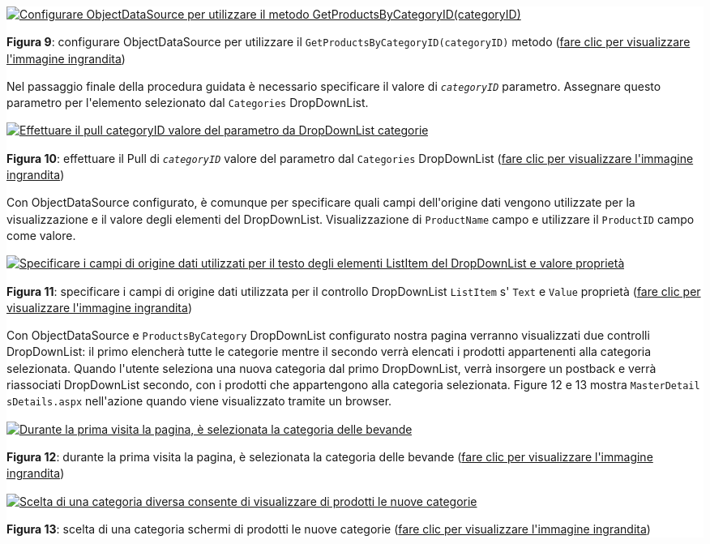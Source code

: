 [![Configurare ObjectDataSource per utilizzare il metodo GetProductsByCategoryID(categoryID)](master-detail-filtering-with-two-dropdownlists-vb/_static/image26.png)](master-detail-filtering-with-two-dropdownlists-vb/_static/image25.png)

**Figura 9**: configurare ObjectDataSource per utilizzare il `GetProductsByCategoryID(categoryID)` metodo ([fare clic per visualizzare l'immagine ingrandita](master-detail-filtering-with-two-dropdownlists-vb/_static/image27.png))


Nel passaggio finale della procedura guidata è necessario specificare il valore di  *`categoryID`*  parametro. Assegnare questo parametro per l'elemento selezionato dal `Categories` DropDownList.


[![Effettuare il pull categoryID valore del parametro da DropDownList categorie](master-detail-filtering-with-two-dropdownlists-vb/_static/image29.png)](master-detail-filtering-with-two-dropdownlists-vb/_static/image28.png)

**Figura 10**: effettuare il Pull di  *`categoryID`*  valore del parametro dal `Categories` DropDownList ([fare clic per visualizzare l'immagine ingrandita](master-detail-filtering-with-two-dropdownlists-vb/_static/image30.png))


Con ObjectDataSource configurato, è comunque per specificare quali campi dell'origine dati vengono utilizzate per la visualizzazione e il valore degli elementi del DropDownList. Visualizzazione di `ProductName` campo e utilizzare il `ProductID` campo come valore.


[![Specificare i campi di origine dati utilizzati per il testo degli elementi ListItem del DropDownList e valore proprietà](master-detail-filtering-with-two-dropdownlists-vb/_static/image32.png)](master-detail-filtering-with-two-dropdownlists-vb/_static/image31.png)

**Figura 11**: specificare i campi di origine dati utilizzata per il controllo DropDownList `ListItem` s' `Text` e `Value` proprietà ([fare clic per visualizzare l'immagine ingrandita](master-detail-filtering-with-two-dropdownlists-vb/_static/image33.png))


Con ObjectDataSource e `ProductsByCategory` DropDownList configurato nostra pagina verranno visualizzati due controlli DropDownList: il primo elencherà tutte le categorie mentre il secondo verrà elencati i prodotti appartenenti alla categoria selezionata. Quando l'utente seleziona una nuova categoria dal primo DropDownList, verrà insorgere un postback e verrà riassociati DropDownList secondo, con i prodotti che appartengono alla categoria selezionata. Figure 12 e 13 mostra `MasterDetailsDetails.aspx` nell'azione quando viene visualizzato tramite un browser.


[![Durante la prima visita la pagina, è selezionata la categoria delle bevande](master-detail-filtering-with-two-dropdownlists-vb/_static/image35.png)](master-detail-filtering-with-two-dropdownlists-vb/_static/image34.png)

**Figura 12**: durante la prima visita la pagina, è selezionata la categoria delle bevande ([fare clic per visualizzare l'immagine ingrandita](master-detail-filtering-with-two-dropdownlists-vb/_static/image36.png))


[![Scelta di una categoria diversa consente di visualizzare di prodotti le nuove categorie](master-detail-filtering-with-two-dropdownlists-vb/_static/image38.png)](master-detail-filtering-with-two-dropdownlists-vb/_static/image37.png)

**Figura 13**: scelta di una categoria schermi di prodotti le nuove categorie ([fare clic per visualizzare l'immagine ingrandita](master-detail-filtering-with-two-dropdownlists-vb/_static/image39.png))
